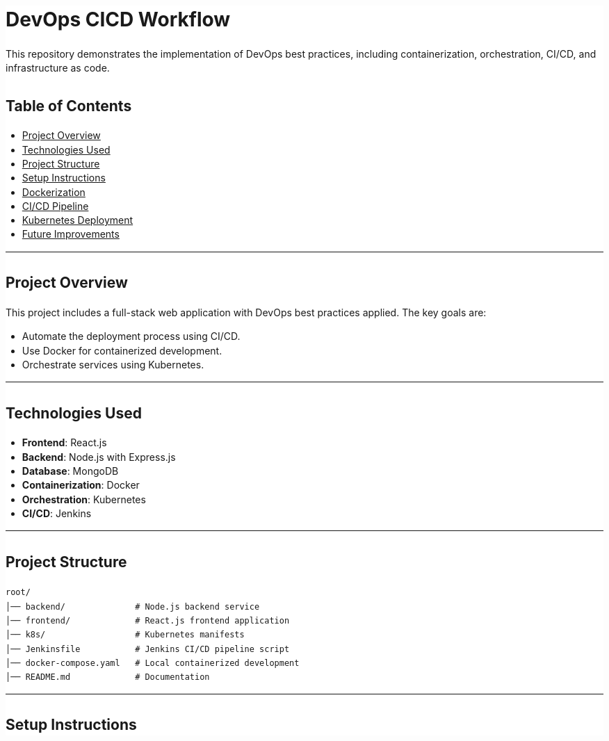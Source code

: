 # DevOps CICD Workflow

This repository demonstrates the implementation of DevOps best practices, including containerization, orchestration, CI/CD, and infrastructure as code.

## Table of Contents
- [Project Overview](#project-overview)
- [Technologies Used](#technologies-used)
- [Project Structure](#project-structure)
- [Setup Instructions](#setup-instructions)
- [Dockerization](#dockerization)
- [CI/CD Pipeline](#cicd-pipeline)
- [Kubernetes Deployment](#kubernetes-deployment)
- [Future Improvements](#future-improvements)

---
## Project Overview
This project includes a full-stack web application with DevOps best practices applied. The key goals are:
- Automate the deployment process using CI/CD.
- Use Docker for containerized development.
- Orchestrate services using Kubernetes.

---
## Technologies Used
- **Frontend**: React.js
- **Backend**: Node.js with Express.js
- **Database**: MongoDB
- **Containerization**: Docker
- **Orchestration**: Kubernetes
- **CI/CD**: Jenkins

---
## Project Structure
```
root/
│── backend/              # Node.js backend service
│── frontend/             # React.js frontend application
│── k8s/                  # Kubernetes manifests
│── Jenkinsfile           # Jenkins CI/CD pipeline script
│── docker-compose.yaml   # Local containerized development
│── README.md             # Documentation
```

---
## Setup Instructions
